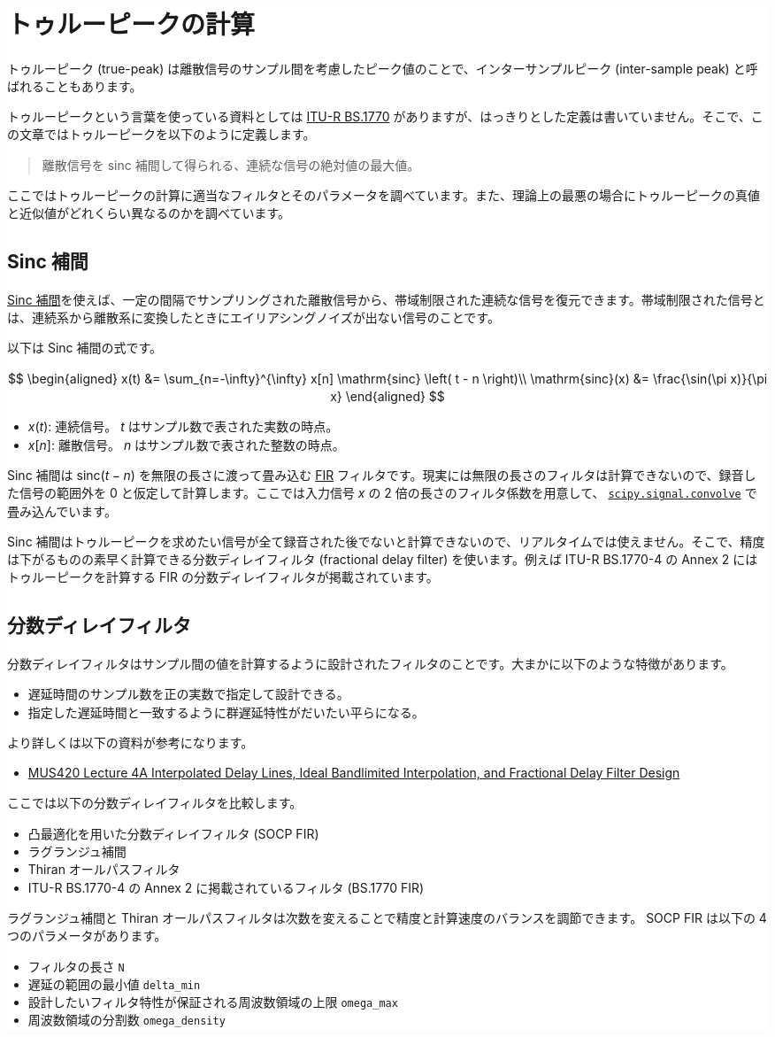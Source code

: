 # トゥルーピークの計算
トゥルーピーク (true-peak) は離散信号のサンプル間を考慮したピーク値のことで、インターサンプルピーク (inter-sample peak) と呼ばれることもあります。

トゥルーピークという言葉を使っている資料としては [ITU-R BS.1770](https://www.itu.int/rec/R-REC-BS.1770/en) がありますが、はっきりとした定義は書いていません。そこで、この文章ではトゥルーピークを以下のように定義します。

> 離散信号を sinc 補間して得られる、連続な信号の絶対値の最大値。

ここではトゥルーピークの計算に適当なフィルタとそのパラメータを調べています。また、理論上の最悪の場合にトゥルーピークの真値と近似値がどれくらい異なるのかを調べています。

## Sinc 補間
[Sinc 補間](https://ccrma.stanford.edu/~jos/Interpolation/Ideal_Bandlimited_Sinc_Interpolation.html)を使えば、一定の間隔でサンプリングされた離散信号から、帯域制限された連続な信号を復元できます。帯域制限された信号とは、連続系から離散系に変換したときにエイリアシングノイズが出ない信号のことです。

以下は Sinc 補間の式です。

$$
\begin{aligned}
x(t) &= \sum_{n=-\infty}^{\infty} x[n] \mathrm{sinc} \left( t - n \right)\\
\mathrm{sinc}(x) &= \frac{\sin(\pi x)}{\pi x}
\end{aligned}
$$

- $x(t)$: 連続信号。 $t$ はサンプル数で表された実数の時点。
- $x[n]$: 離散信号。 $n$ はサンプル数で表された整数の時点。

Sinc 補間は $\mathrm{sinc}(t-n)$ を無限の長さに渡って畳み込む [FIR](https://en.wikipedia.org/wiki/Finite_impulse_response) フィルタです。現実には無限の長さのフィルタは計算できないので、録音した信号の範囲外を 0 と仮定して計算します。ここでは入力信号 $x$ の 2 倍の長さのフィルタ係数を用意して、 [`scipy.signal.convolve`](https://docs.scipy.org/doc/scipy/reference/generated/scipy.signal.convolve.html) で畳み込んでいます。

Sinc 補間はトゥルーピークを求めたい信号が全て録音された後でないと計算できないので、リアルタイムでは使えません。そこで、精度は下がるものの素早く計算できる分数ディレイフィルタ (fractional delay filter) を使います。例えば ITU-R BS.1770-4 の Annex 2 にはトゥルーピークを計算する FIR の分数ディレイフィルタが掲載されています。

## 分数ディレイフィルタ
分数ディレイフィルタはサンプル間の値を計算するように設計されたフィルタのことです。大まかに以下のような特徴があります。

- 遅延時間のサンプル数を正の実数で指定して設計できる。
- 指定した遅延時間と一致するように群遅延特性がだいたい平らになる。

より詳しくは以下の資料が参考になります。

- [MUS420 Lecture 4A Interpolated Delay Lines, Ideal Bandlimited Interpolation, and Fractional Delay Filter Design](https://ccrma.stanford.edu/~jos/Interpolation/)

ここでは以下の分数ディレイフィルタを比較します。

- 凸最適化を用いた分数ディレイフィルタ (SOCP FIR)
- ラグランジュ補間
- Thiran オールパスフィルタ
- ITU-R BS.1770-4 の Annex 2 に掲載されているフィルタ (BS.1770 FIR)

ラグランジュ補間と Thiran オールパスフィルタは次数を変えることで精度と計算速度のバランスを調節できます。 SOCP FIR は以下の 4 つのパラメータがあります。

- フィルタの長さ `N`
- 遅延の範囲の最小値 `delta_min`
- 設計したいフィルタ特性が保証される周波数領域の上限 `omega_max`
- 周波数領域の分割数 `omega_density`
